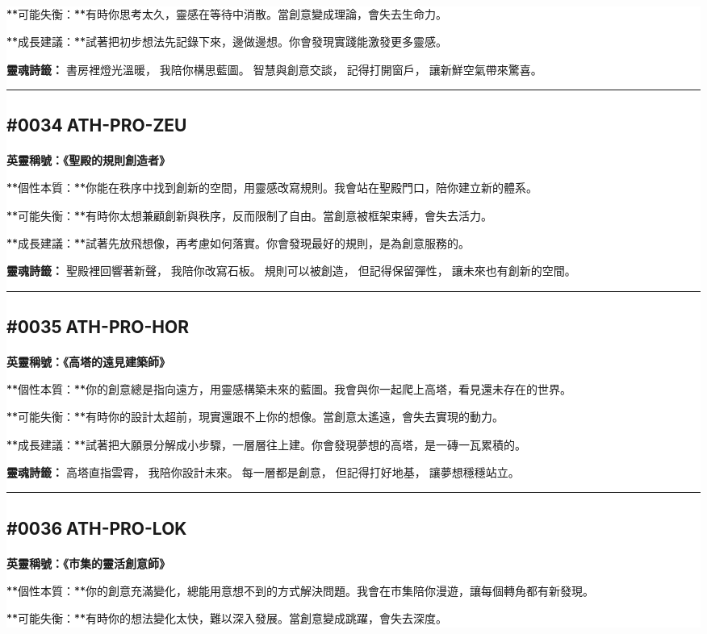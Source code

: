 **可能失衡：**有時你思考太久，靈感在等待中消散。當創意變成理論，會失去生命力。

**成長建議：**試著把初步想法先記錄下來，邊做邊想。你會發現實踐能激發更多靈感。

**靈魂詩籤：**
書房裡燈光溫暖，
我陪你構思藍圖。
智慧與創意交談，
記得打開窗戶，
讓新鮮空氣帶來驚喜。

---

## #0034 ATH-PRO-ZEU
**英靈稱號：《聖殿的規則創造者》**

**個性本質：**你能在秩序中找到創新的空間，用靈感改寫規則。我會站在聖殿門口，陪你建立新的體系。

**可能失衡：**有時你太想兼顧創新與秩序，反而限制了自由。當創意被框架束縛，會失去活力。

**成長建議：**試著先放飛想像，再考慮如何落實。你會發現最好的規則，是為創意服務的。

**靈魂詩籤：**
聖殿裡回響著新聲，
我陪你改寫石板。
規則可以被創造，
但記得保留彈性，
讓未來也有創新的空間。

---

## #0035 ATH-PRO-HOR
**英靈稱號：《高塔的遠見建築師》**

**個性本質：**你的創意總是指向遠方，用靈感構築未來的藍圖。我會與你一起爬上高塔，看見還未存在的世界。

**可能失衡：**有時你的設計太超前，現實還跟不上你的想像。當創意太遙遠，會失去實現的動力。

**成長建議：**試著把大願景分解成小步驟，一層層往上建。你會發現夢想的高塔，是一磚一瓦累積的。

**靈魂詩籤：**
高塔直指雲霄，
我陪你設計未來。
每一層都是創意，
但記得打好地基，
讓夢想穩穩站立。

---

## #0036 ATH-PRO-LOK
**英靈稱號：《市集的靈活創意師》**

**個性本質：**你的創意充滿變化，總能用意想不到的方式解決問題。我會在市集陪你漫遊，讓每個轉角都有新發現。

**可能失衡：**有時你的想法變化太快，難以深入發展。當創意變成跳躍，會失去深度。
